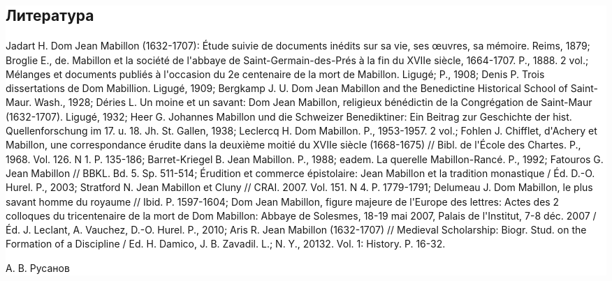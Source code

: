## Литература

Jadart H. Dom Jean Mabillon (1632-1707): Étude suivie de documents inédits sur sa vie, ses œuvres, sa mémoire. Reims, 1879; Broglie E., de. Mabillon et la société de l'abbaye de Saint-Germain-des-Prés à la fin du XVIIe siècle, 1664-1707. P., 1888. 2 vol.; Mélanges et documents publiés à l'occasion du 2e centenaire de la mort de Mabillon. Ligugé; P., 1908; Denis P. Trois dissertations de Dom Mabillion. Ligugé, 1909; Bergkamp J. U. Dom Jean Mabillon and the Benedictine Historical School of Saint-Maur. Wash., 1928; Déries L. Un moine et un savant: Dom Jean Mabillon, religieux bénédictin de la Congrégation de Saint-Maur (1632-1707). Ligugé, 1932; Heer G. Johannes Mabillon und die Schweizer Benediktiner: Ein Beitrag zur Geschichte der hist. Quellenforschung im 17. u. 18. Jh. St. Gallen, 1938; Leclercq H. Dom Mabillon. P., 1953-1957. 2 vol.; Fohlen J. Chifflet, d'Achery et Mabillon, une correspondance érudite dans la deuxième moitié du XVIIe siècle (1668-1675) // Bibl. de l'École des Chartes. P., 1968. Vol. 126. N 1. P. 135-186; Barret-Kriegel B. Jean Mabillon. P., 1988; eadem. La querelle Mabillon-Rancé. P., 1992; Fatouros G. Jean Mabillon // BBKL. Bd. 5. Sp. 511-514; Érudition et commerce épistolaire: Jean Mabillon et la tradition monastique / Éd. D.-O. Hurel. P., 2003; Stratford N. Jean Mabillon et Cluny // CRAI. 2007. Vol. 151. N 4. P. 1779-1791; Delumeau J. Dom Mabillon, le plus savant homme du royaume // Ibid. P. 1597-1604; Dom Jean Mabillon, figure majeure de l'Europe des lettres: Actes des 2 colloques du tricentenaire de la mort de Dom Mabillon: Abbaye de Solesmes, 18-19 mai 2007, Palais de l'Institut, 7-8 déc. 2007 / Éd. J. Leclant, A. Vauchez, D.-O. Hurel. P., 2010; Aris R. Jean Mabillon (1632-1707) // Medieval Scholarship: Biogr. Stud. on the Formation of a Discipline / Ed. H. Damico, J. B. Zavadil. L.; N. Y., 20132. Vol. 1: History. P. 16-32.

А. В. Русанов
